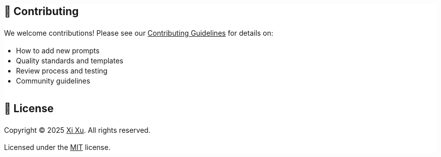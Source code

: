 ## 🤝 Contributing

We welcome contributions! Please see our [Contributing Guidelines](CONTRIBUTING.md) for details on:

- How to add new prompts
- Quality standards and templates
- Review process and testing
- Community guidelines

## 📄 License

Copyright &copy; 2025 [Xi Xu](https://xi-xu.me). All rights reserved.

Licensed under the [MIT](LICENSE) license.
